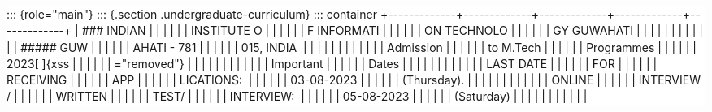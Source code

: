 ::: {role="main"}
::: {.section .undergraduate-curriculum}
::: container
+-------------+-------------+-------------+-------------+-------------+
| ### INDIAN  |             |             |             |             |
| INSTITUTE O |             |             |             |             |
| F INFORMATI |             |             |             |             |
| ON TECHNOLO |             |             |             |             |
| GY GUWAHATI |             |             |             |             |
|             |             |             |             |             |
| ##### GUW   |             |             |             |             |
| AHATI - 781 |             |             |             |             |
| 015, INDIA  |             |             |             |             |
|             |             |             |             |             |
| Admission   |             |             |             |             |
| to M.Tech   |             |             |             |             |
| Programmes  |             |             |             |             |
| 2023[ ]{xss |             |             |             |             |
| ="removed"} |             |             |             |             |
|             |             |             |             |             |
| Important   |             |             |             |             |
| Dates       |             |             |             |             |
|             |             |             |             |             |
| LAST DATE   |             |             |             |             |
| FOR         |             |             |             |             |
| RECEIVING   |             |             |             |             |
| APP         |             |             |             |             |
| LICATIONS:  |             |             |             |             |
| 03-08-2023  |             |             |             |             |
| (Thursday). |             |             |             |             |
|             |             |             |             |             |
| ONLINE      |             |             |             |             |
| INTERVIEW / |             |             |             |             |
| WRITTEN     |             |             |             |             |
| TEST/       |             |             |             |             |
| INTERVIEW:  |             |             |             |             |
| 05-08-2023  |             |             |             |             |
| (Saturday)  |             |             |             |             |
|             |             |             |             |             |